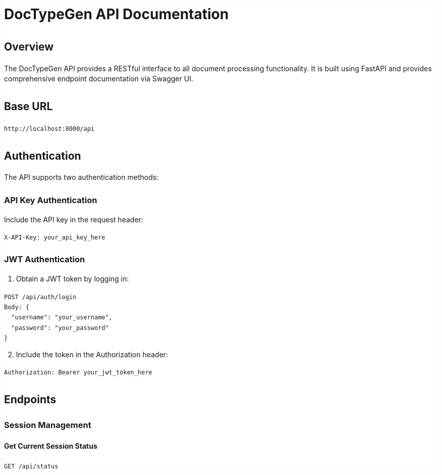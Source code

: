 # DocTypeGen API Documentation

## Overview

The DocTypeGen API provides a RESTful interface to all document processing functionality. It is built using FastAPI and provides comprehensive endpoint documentation via Swagger UI.

## Base URL

```
http://localhost:8000/api
```

## Authentication

The API supports two authentication methods:

### API Key Authentication

Include the API key in the request header:

```
X-API-Key: your_api_key_here
```

### JWT Authentication

1. Obtain a JWT token by logging in:

```http
POST /api/auth/login
Body: {
  "username": "your_username",
  "password": "your_password"
}
```

2. Include the token in the Authorization header:

```
Authorization: Bearer your_jwt_token_here
```

## Endpoints

### Session Management

#### Get Current Session Status

```http
GET /api/status
```
